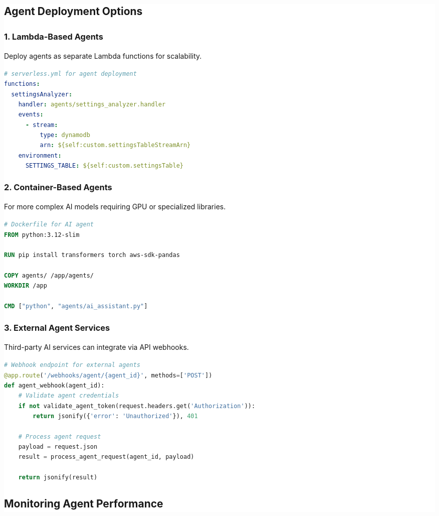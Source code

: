 ## Agent Deployment Options

### 1. Lambda-Based Agents
Deploy agents as separate Lambda functions for scalability.

```yaml
# serverless.yml for agent deployment
functions:
  settingsAnalyzer:
    handler: agents/settings_analyzer.handler
    events:
      - stream:
          type: dynamodb
          arn: ${self:custom.settingsTableStreamArn}
    environment:
      SETTINGS_TABLE: ${self:custom.settingsTable}
```

### 2. Container-Based Agents
For more complex AI models requiring GPU or specialized libraries.

```dockerfile
# Dockerfile for AI agent
FROM python:3.12-slim

RUN pip install transformers torch aws-sdk-pandas

COPY agents/ /app/agents/
WORKDIR /app

CMD ["python", "agents/ai_assistant.py"]
```

### 3. External Agent Services
Third-party AI services can integrate via API webhooks.

```python
# Webhook endpoint for external agents
@app.route('/webhooks/agent/{agent_id}', methods=['POST'])
def agent_webhook(agent_id):
    # Validate agent credentials
    if not validate_agent_token(request.headers.get('Authorization')):
        return jsonify({'error': 'Unauthorized'}), 401
    
    # Process agent request
    payload = request.json
    result = process_agent_request(agent_id, payload)
    
    return jsonify(result)
```

## Monitoring Agent Performance
